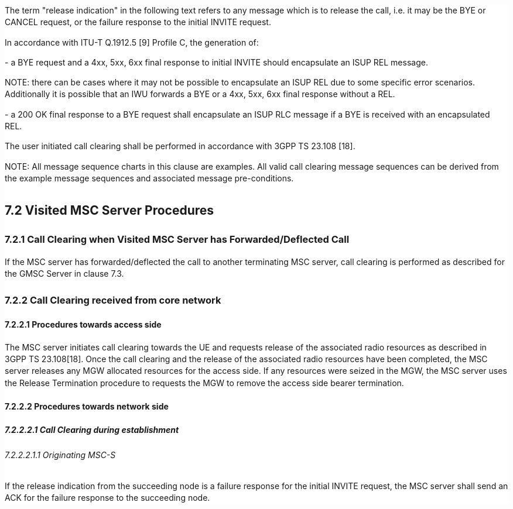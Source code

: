 The term \"release indication\" in the following text refers to any
message which is to release the call, i.e. it may be the BYE or CANCEL
request, or the failure response to the initial INVITE request.

In accordance with ITU-T Q.1912.5 \[9\] Profile C, the generation of:

\- a BYE request and a 4xx, 5xx, 6xx final response to initial INVITE
should encapsulate an ISUP REL message.

NOTE: there can be cases where it may not be possible to encapsulate an
ISUP REL due to some specific error scenarios. Additionally it is
possible that an IWU forwards a BYE or a 4xx, 5xx, 6xx final response
without a REL.

\- a 200 OK final response to a BYE request shall encapsulate an ISUP
RLC message if a BYE is received with an encapsulated REL.

The user initiated call clearing shall be performed in accordance with
3GPP TS 23.108 \[18\].

NOTE: All message sequence charts in this clause are examples. All valid
call clearing message sequences can be derived from the example message
sequences and associated message pre-conditions.

7.2 Visited MSC Server Procedures
---------------------------------

### 7.2.1 Call Clearing when Visited MSC Server has Forwarded/Deflected Call

If the MSC server has forwarded/deflected the call to another
terminating MSC server, call clearing is performed as described for the
GMSC Server in clause 7.3.

### 7.2.2 Call Clearing received from core network

#### 7.2.2.1 Procedures towards access side

The MSC server initiates call clearing towards the UE and requests
release of the associated radio resources as described in 3GPP TS
23.108\[18\]. Once the call clearing and the release of the associated
radio resources have been completed, the MSC server releases any MGW
allocated resources for the access side. If any resources were seized in
the MGW, the MSC server uses the Release Termination procedure to
requests the MGW to remove the access side bearer termination.

#### 7.2.2.2 Procedures towards network side

##### 7.2.2.2.1 Call Clearing during establishment

###### 7.2.2.2.1.1 Originating MSC-S

If the release indication from the succeeding node is a failure response
for the initial INVITE request, the MSC server shall send an ACK for the
failure response to the succeeding node.
